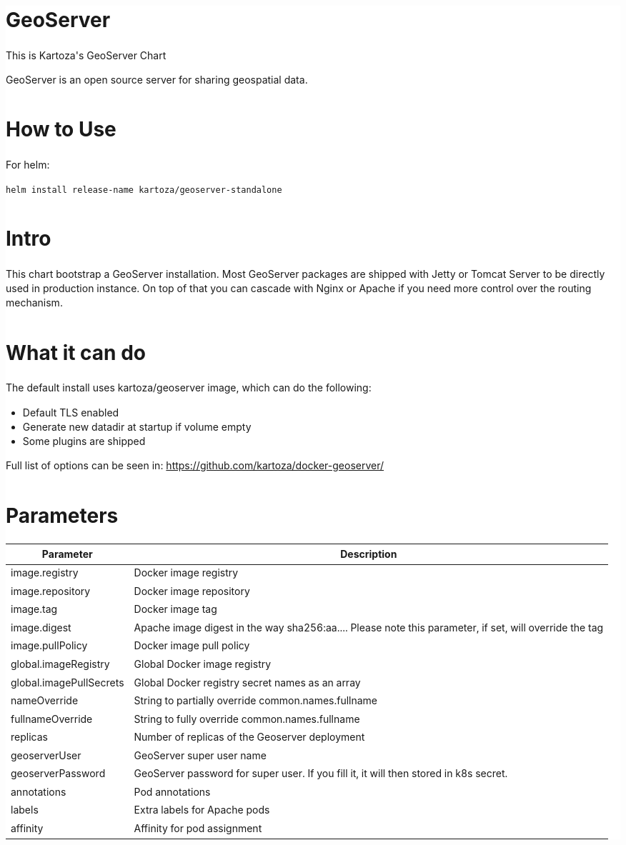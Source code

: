 # GeoServer

This is Kartoza's GeoServer Chart

GeoServer is an open source server for sharing geospatial data.


# How to Use

For helm:

```bash
helm install release-name kartoza/geoserver-standalone
```

# Intro

This chart bootstrap a GeoServer installation.
Most GeoServer packages are shipped with Jetty or Tomcat Server to be directly used in production instance.
On top of that you can cascade with Nginx or Apache if you need more control over the routing mechanism.

# What it can do

The default install uses kartoza/geoserver image, which can do the following:

- Default TLS enabled
- Generate new datadir at startup if volume empty
- Some plugins are shipped

Full list of options can be seen in: https://github.com/kartoza/docker-geoserver/

# Parameters

| Parameter | Description |
|---|---|
| image.registry | Docker image registry |
| image.repository | Docker image repository |
| image.tag | Docker image tag |
| image.digest | Apache image digest in the way sha256:aa.... Please note this parameter, if set, will override the tag |
| image.pullPolicy | Docker image pull policy |
| global.imageRegistry | Global Docker image registry |
| global.imagePullSecrets | Global Docker registry secret names as an array |
| nameOverride | String to partially override common.names.fullname |
| fullnameOverride | String to fully override common.names.fullname |
| replicas | Number of replicas of the Geoserver deployment |
| geoserverUser | GeoServer super user name |
| geoserverPassword | GeoServer password for super user. If you fill it, it will then stored in k8s secret. |
| annotations | Pod annotations |
| labels | Extra labels for Apache pods |
| affinity | Affinity for pod assignment |
